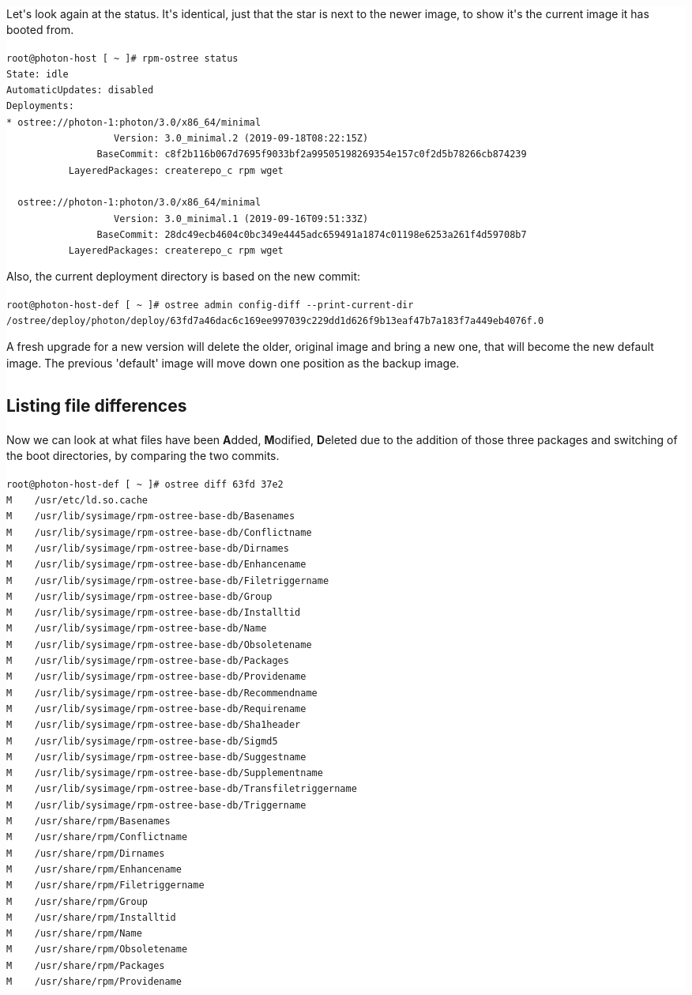 Let's look again at the status. It's identical, just that the star is next to the newer image, to show it's the current image it has booted from.
```
root@photon-host [ ~ ]# rpm-ostree status
State: idle
AutomaticUpdates: disabled
Deployments:
* ostree://photon-1:photon/3.0/x86_64/minimal
                   Version: 3.0_minimal.2 (2019-09-18T08:22:15Z)
                BaseCommit: c8f2b116b067d7695f9033bf2a99505198269354e157c0f2d5b78266cb874239
           LayeredPackages: createrepo_c rpm wget

  ostree://photon-1:photon/3.0/x86_64/minimal
                   Version: 3.0_minimal.1 (2019-09-16T09:51:33Z)
                BaseCommit: 28dc49ecb4604c0bc349e4445adc659491a1874c01198e6253a261f4d59708b7
           LayeredPackages: createrepo_c rpm wget
```

Also, the current deployment directory is based on the new commit:

```
root@photon-host-def [ ~ ]# ostree admin config-diff --print-current-dir
/ostree/deploy/photon/deploy/63fd7a46dac6c169ee997039c229dd1d626f9b13eaf47b7a183f7a449eb4076f.0
```
A fresh upgrade for a new version will delete the older, original image and bring a new one, that will become the new default image. The previous 'default' image will move down one position as the backup image.

## Listing file differences

Now we can look at what files have been **A**dded, **M**odified, **D**eleted due to the addition of those three packages and switching of the boot directories, by comparing the two commits.
```
root@photon-host-def [ ~ ]# ostree diff 63fd 37e2
M    /usr/etc/ld.so.cache
M    /usr/lib/sysimage/rpm-ostree-base-db/Basenames
M    /usr/lib/sysimage/rpm-ostree-base-db/Conflictname
M    /usr/lib/sysimage/rpm-ostree-base-db/Dirnames
M    /usr/lib/sysimage/rpm-ostree-base-db/Enhancename
M    /usr/lib/sysimage/rpm-ostree-base-db/Filetriggername
M    /usr/lib/sysimage/rpm-ostree-base-db/Group
M    /usr/lib/sysimage/rpm-ostree-base-db/Installtid
M    /usr/lib/sysimage/rpm-ostree-base-db/Name
M    /usr/lib/sysimage/rpm-ostree-base-db/Obsoletename
M    /usr/lib/sysimage/rpm-ostree-base-db/Packages
M    /usr/lib/sysimage/rpm-ostree-base-db/Providename
M    /usr/lib/sysimage/rpm-ostree-base-db/Recommendname
M    /usr/lib/sysimage/rpm-ostree-base-db/Requirename
M    /usr/lib/sysimage/rpm-ostree-base-db/Sha1header
M    /usr/lib/sysimage/rpm-ostree-base-db/Sigmd5
M    /usr/lib/sysimage/rpm-ostree-base-db/Suggestname
M    /usr/lib/sysimage/rpm-ostree-base-db/Supplementname
M    /usr/lib/sysimage/rpm-ostree-base-db/Transfiletriggername
M    /usr/lib/sysimage/rpm-ostree-base-db/Triggername
M    /usr/share/rpm/Basenames
M    /usr/share/rpm/Conflictname
M    /usr/share/rpm/Dirnames
M    /usr/share/rpm/Enhancename
M    /usr/share/rpm/Filetriggername
M    /usr/share/rpm/Group
M    /usr/share/rpm/Installtid
M    /usr/share/rpm/Name
M    /usr/share/rpm/Obsoletename
M    /usr/share/rpm/Packages
M    /usr/share/rpm/Providename
```